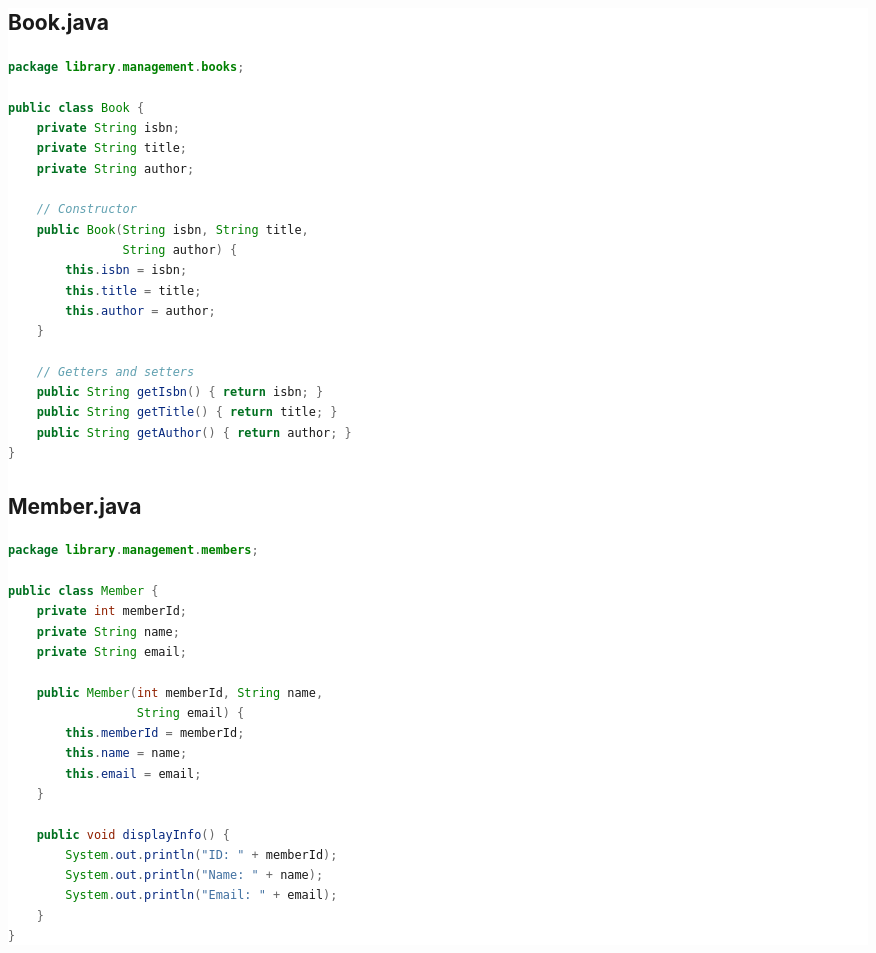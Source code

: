 ## Book.java
```java
package library.management.books;

public class Book {
    private String isbn;
    private String title;
    private String author;
    
    // Constructor
    public Book(String isbn, String title, 
                String author) {
        this.isbn = isbn;
        this.title = title;
        this.author = author;
    }
    
    // Getters and setters
    public String getIsbn() { return isbn; }
    public String getTitle() { return title; }
    public String getAuthor() { return author; }
}
```

</div>

<div>

## Member.java
```java
package library.management.members;

public class Member {
    private int memberId;
    private String name;
    private String email;
    
    public Member(int memberId, String name, 
                  String email) {
        this.memberId = memberId;
        this.name = name;
        this.email = email;
    }
    
    public void displayInfo() {
        System.out.println("ID: " + memberId);
        System.out.println("Name: " + name);
        System.out.println("Email: " + email);
    }
}
```
